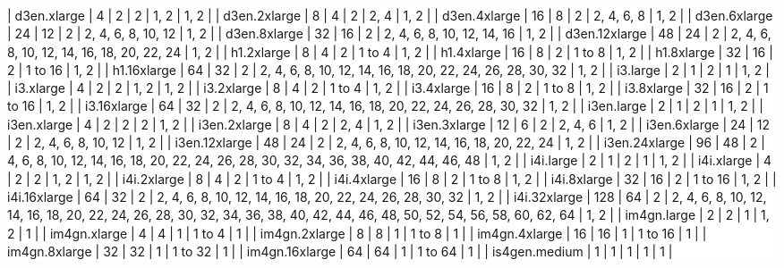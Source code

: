 | d3en\.xlarge | 4 | 2 | 2 | 1, 2 | 1, 2 | 
| d3en\.2xlarge | 8 | 4 | 2 | 2, 4 | 1, 2 | 
| d3en\.4xlarge | 16 | 8 | 2 | 2, 4, 6, 8 | 1, 2 | 
| d3en\.6xlarge | 24 | 12 | 2 | 2, 4, 6, 8, 10, 12 | 1, 2 | 
| d3en\.8xlarge | 32 | 16 | 2 | 2, 4, 6, 8, 10, 12, 14, 16 | 1, 2 | 
| d3en\.12xlarge | 48 | 24 | 2 | 2, 4, 6, 8, 10, 12, 14, 16, 18, 20, 22, 24 | 1, 2 | 
| h1\.2xlarge | 8 | 4 | 2 | 1 to 4 | 1, 2 | 
| h1\.4xlarge | 16 | 8 | 2 | 1 to 8 | 1, 2 | 
| h1\.8xlarge | 32 | 16 | 2 | 1 to 16 | 1, 2 | 
| h1\.16xlarge | 64 | 32 | 2 | 2, 4, 6, 8, 10, 12, 14, 16, 18, 20, 22, 24, 26, 28, 30, 32 | 1, 2 | 
| i3\.large | 2 | 1 | 2 | 1 | 1, 2 | 
| i3\.xlarge | 4 | 2 | 2 | 1, 2 | 1, 2 | 
| i3\.2xlarge | 8 | 4 | 2 | 1 to 4 | 1, 2 | 
| i3\.4xlarge | 16 | 8 | 2 | 1 to 8 | 1, 2 | 
| i3\.8xlarge | 32 | 16 | 2 | 1 to 16 | 1, 2 | 
| i3\.16xlarge | 64 | 32 | 2 | 2, 4, 6, 8, 10, 12, 14, 16, 18, 20, 22, 24, 26, 28, 30, 32 | 1, 2 | 
| i3en\.large | 2 | 1 | 2 | 1 | 1, 2 | 
| i3en\.xlarge | 4 | 2 | 2 | 2 | 1, 2 | 
| i3en\.2xlarge | 8 | 4 | 2 | 2, 4 | 1, 2 | 
| i3en\.3xlarge | 12 | 6 | 2 | 2, 4, 6 | 1, 2 | 
| i3en\.6xlarge | 24 | 12 | 2 | 2, 4, 6, 8, 10, 12 | 1, 2 | 
| i3en\.12xlarge | 48 | 24 | 2 | 2, 4, 6, 8, 10, 12, 14, 16, 18, 20, 22, 24 | 1, 2 | 
| i3en\.24xlarge | 96 | 48 | 2 | 4, 6, 8, 10, 12, 14, 16, 18, 20, 22, 24, 26, 28, 30, 32, 34, 36, 38, 40, 42, 44, 46, 48 | 1, 2 | 
| i4i\.large | 2 | 1 | 2 | 1 | 1, 2 | 
| i4i\.xlarge | 4 | 2 | 2 | 1, 2 | 1, 2 | 
| i4i\.2xlarge | 8 | 4 | 2 | 1 to 4 | 1, 2 | 
| i4i\.4xlarge | 16 | 8 | 2 | 1 to 8 | 1, 2 | 
| i4i\.8xlarge | 32 | 16 | 2 | 1 to 16 | 1, 2 | 
| i4i\.16xlarge | 64 | 32 | 2 | 2, 4, 6, 8, 10, 12, 14, 16, 18, 20, 22, 24, 26, 28, 30, 32 | 1, 2 | 
| i4i\.32xlarge | 128 | 64 | 2 | 2, 4, 6, 8, 10, 12, 14, 16, 18, 20, 22, 24, 26, 28, 30, 32, 34, 36, 38, 40, 42, 44, 46, 48, 50, 52, 54, 56, 58, 60, 62, 64 | 1, 2 | 
| im4gn\.large | 2 | 2 | 1 | 1, 2 | 1 | 
| im4gn\.xlarge | 4 | 4 | 1 | 1 to 4  | 1 | 
| im4gn\.2xlarge | 8 | 8 | 1 | 1 to 8 | 1 | 
| im4gn\.4xlarge | 16 | 16 | 1 | 1 to 16 | 1 | 
| im4gn\.8xlarge | 32 | 32 | 1 | 1 to 32 | 1 | 
| im4gn\.16xlarge | 64 | 64 | 1 | 1 to 64 | 1 | 
| is4gen\.medium | 1 | 1 | 1 | 1 | 1 | 